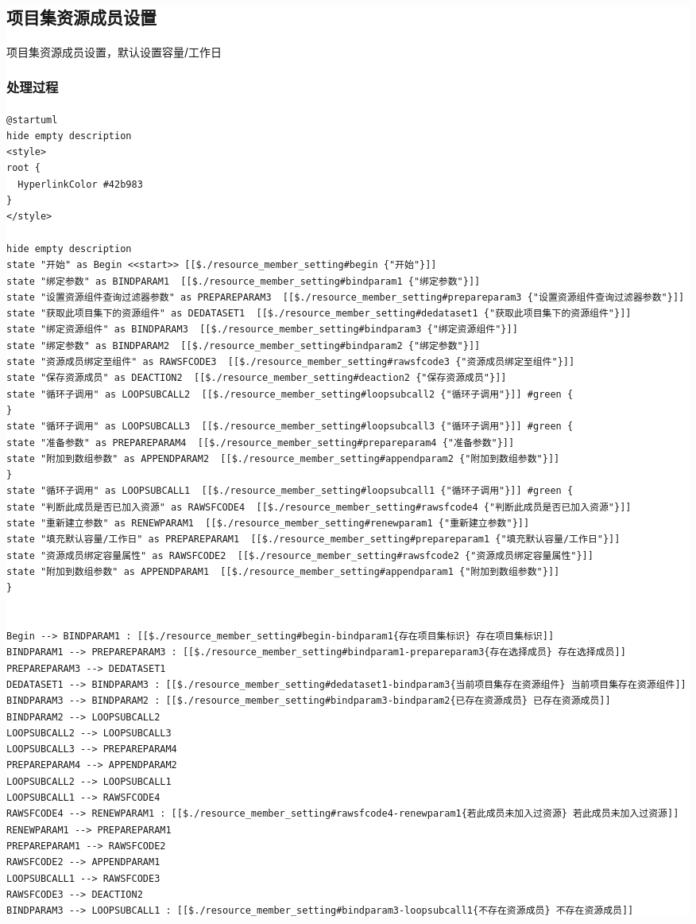 ## 项目集资源成员设置 

   项目集资源成员设置，默认设置容量/工作日

### 处理过程

```plantuml
@startuml
hide empty description
<style>
root {
  HyperlinkColor #42b983
}
</style>

hide empty description
state "开始" as Begin <<start>> [[$./resource_member_setting#begin {"开始"}]]
state "绑定参数" as BINDPARAM1  [[$./resource_member_setting#bindparam1 {"绑定参数"}]]
state "设置资源组件查询过滤器参数" as PREPAREPARAM3  [[$./resource_member_setting#prepareparam3 {"设置资源组件查询过滤器参数"}]]
state "获取此项目集下的资源组件" as DEDATASET1  [[$./resource_member_setting#dedataset1 {"获取此项目集下的资源组件"}]]
state "绑定资源组件" as BINDPARAM3  [[$./resource_member_setting#bindparam3 {"绑定资源组件"}]]
state "绑定参数" as BINDPARAM2  [[$./resource_member_setting#bindparam2 {"绑定参数"}]]
state "资源成员绑定至组件" as RAWSFCODE3  [[$./resource_member_setting#rawsfcode3 {"资源成员绑定至组件"}]]
state "保存资源成员" as DEACTION2  [[$./resource_member_setting#deaction2 {"保存资源成员"}]]
state "循环子调用" as LOOPSUBCALL2  [[$./resource_member_setting#loopsubcall2 {"循环子调用"}]] #green {
}
state "循环子调用" as LOOPSUBCALL3  [[$./resource_member_setting#loopsubcall3 {"循环子调用"}]] #green {
state "准备参数" as PREPAREPARAM4  [[$./resource_member_setting#prepareparam4 {"准备参数"}]]
state "附加到数组参数" as APPENDPARAM2  [[$./resource_member_setting#appendparam2 {"附加到数组参数"}]]
}
state "循环子调用" as LOOPSUBCALL1  [[$./resource_member_setting#loopsubcall1 {"循环子调用"}]] #green {
state "判断此成员是否已加入资源" as RAWSFCODE4  [[$./resource_member_setting#rawsfcode4 {"判断此成员是否已加入资源"}]]
state "重新建立参数" as RENEWPARAM1  [[$./resource_member_setting#renewparam1 {"重新建立参数"}]]
state "填充默认容量/工作日" as PREPAREPARAM1  [[$./resource_member_setting#prepareparam1 {"填充默认容量/工作日"}]]
state "资源成员绑定容量属性" as RAWSFCODE2  [[$./resource_member_setting#rawsfcode2 {"资源成员绑定容量属性"}]]
state "附加到数组参数" as APPENDPARAM1  [[$./resource_member_setting#appendparam1 {"附加到数组参数"}]]
}


Begin --> BINDPARAM1 : [[$./resource_member_setting#begin-bindparam1{存在项目集标识} 存在项目集标识]]
BINDPARAM1 --> PREPAREPARAM3 : [[$./resource_member_setting#bindparam1-prepareparam3{存在选择成员} 存在选择成员]]
PREPAREPARAM3 --> DEDATASET1
DEDATASET1 --> BINDPARAM3 : [[$./resource_member_setting#dedataset1-bindparam3{当前项目集存在资源组件} 当前项目集存在资源组件]]
BINDPARAM3 --> BINDPARAM2 : [[$./resource_member_setting#bindparam3-bindparam2{已存在资源成员} 已存在资源成员]]
BINDPARAM2 --> LOOPSUBCALL2
LOOPSUBCALL2 --> LOOPSUBCALL3
LOOPSUBCALL3 --> PREPAREPARAM4
PREPAREPARAM4 --> APPENDPARAM2
LOOPSUBCALL2 --> LOOPSUBCALL1
LOOPSUBCALL1 --> RAWSFCODE4
RAWSFCODE4 --> RENEWPARAM1 : [[$./resource_member_setting#rawsfcode4-renewparam1{若此成员未加入过资源} 若此成员未加入过资源]]
RENEWPARAM1 --> PREPAREPARAM1
PREPAREPARAM1 --> RAWSFCODE2
RAWSFCODE2 --> APPENDPARAM1
LOOPSUBCALL1 --> RAWSFCODE3
RAWSFCODE3 --> DEACTION2
BINDPARAM3 --> LOOPSUBCALL1 : [[$./resource_member_setting#bindparam3-loopsubcall1{不存在资源成员} 不存在资源成员]]

```